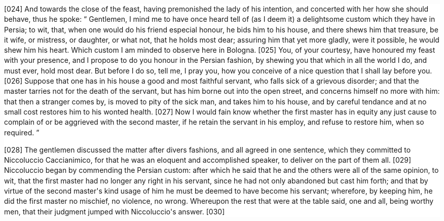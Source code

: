   [024]
  </a>
  And towards the close of the feast,
 having premonished the lady of his intention, and concerted with
 her how she should behave, thus he spoke:
  <q direct="unspecified">
   Gentlemen, I mind
 me to have once heard tell of (as I deem it) a delightsome custom
 which they have in Persia; to wit, that, when one would do his
 friend especial honour, he bids him to his house, and there shews him
 that treasure, be it wife, or mistress, or daughter, or what not, that
 he holds most dear; assuring him that yet more gladly, were it
 possible, he would shew him his heart. Which custom I am minded
 to observe here in Bologna.
   <a name="p00040025">
    [025]
   </a>
   You, of your courtesy, have honoured
 my feast with your presence, and I propose to do you honour in the
 Persian fashion, by shewing you that which in all the world I do,
 and must ever, hold most dear. But before I do so, tell me, I pray
 you, how you conceive of a nice question that I shall lay before you.
   <a name="p00040026">
    [026]
   </a>
   Suppose that one has in his house a good and most faithful servant,
 who falls sick of a grievous disorder; and that the master tarries not
 for the death of the servant, but has him borne out into the open
 street, and concerns himself no more with him: that then a stranger
 comes by, is moved to pity of the sick man, and takes him to his
 house, and by careful tendance and at no small cost restores him to
 his wonted health.
   <a name="p00040027">
    [027]
   </a>
   Now I would fain know whether the first
 master has in equity any just cause to complain of or be aggrieved
 with the second master, if he retain the servant in his employ, and
 refuse to restore him, when so required.
  </q>
 </p>
 <p>
  <a name="p00040028">
   [028]
  </a>
  The gentlemen discussed the matter after divers fashions, and
  all agreed in one sentence, which they committed to Niccoluccio
 Caccianimico, for that he was an eloquent and accomplished speaker,
 to deliver on the part of them all.
  <a name="p00040029">
   [029]
  </a>
  Niccoluccio began by commending
 the Persian custom: after which he said that he and the others were
 all of the same opinion, to wit, that the first master had no longer
 any right in his servant, since he had not only abandoned but cast
 him forth; and that by virtue of the second master's kind usage of
 him he must be deemed to have become his servant; wherefore, by
 keeping him, he did the first master no mischief, no violence, no
 wrong. Whereupon the rest that were at the table said, one and all,
 being worthy men, that their judgment jumped with Niccoluccio's
 answer.
  <a name="p00040030">
   [030]
